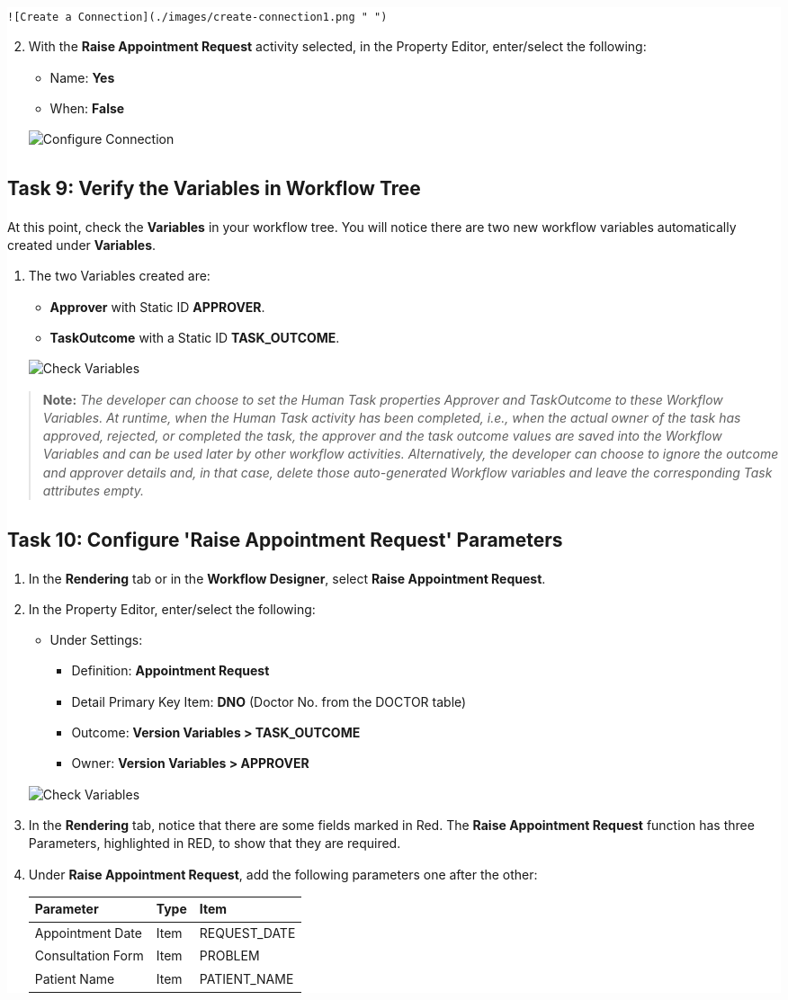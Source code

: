     ![Create a Connection](./images/create-connection1.png " ")

2. With the **Raise Appointment Request** activity selected, in the Property Editor, enter/select the following:

    - Name: **Yes**

    - When: **False**

    ![Configure Connection](./images/configure-connection.png " ")

## Task 9: Verify the Variables in Workflow Tree

At this point, check the **Variables** in your workflow tree. You will notice there are two new workflow variables automatically created under **Variables**.

1. The two Variables created are:

    - **Approver** with Static ID **APPROVER**.

    - **TaskOutcome** with a Static ID **TASK_OUTCOME**.

    ![Check Variables](./images/check-variables.png " ")

> **Note:** _The developer can choose to set the Human Task properties Approver and TaskOutcome to these Workflow Variables. At runtime, when the Human Task activity has been completed, i.e., when the actual owner of the task has approved, rejected, or completed the task, the approver and the task outcome values are saved into the Workflow Variables and can be used later by other workflow activities. Alternatively, the developer can choose to ignore the outcome and approver details and, in that case, delete those auto-generated Workflow variables and leave the corresponding Task attributes empty._

## Task 10: Configure 'Raise Appointment Request' Parameters

1. In the **Rendering** tab or in the **Workflow Designer**, select **Raise Appointment Request**.

2. In the Property Editor, enter/select the following:

    - Under Settings:

        - Definition: **Appointment Request**

        - Detail Primary Key Item: **DNO** (Doctor No. from the DOCTOR table)

        - Outcome: **Version Variables > TASK_OUTCOME**

        - Owner: **Version Variables > APPROVER**

    ![Check Variables](./images/configure-request-appointment.png " ")

3. In the **Rendering** tab, notice that there are some fields marked in Red. The **Raise Appointment Request** function has three Parameters, highlighted in RED, to show that they are required.

4. Under **Raise Appointment Request**, add the following parameters one after the other:

    |Parameter | Type | Item|
    |---------|--------|------------|
    | Appointment Date | Item | REQUEST_DATE |
    | Consultation Form | Item | PROBLEM |
    | Patient Name | Item | PATIENT_NAME |
